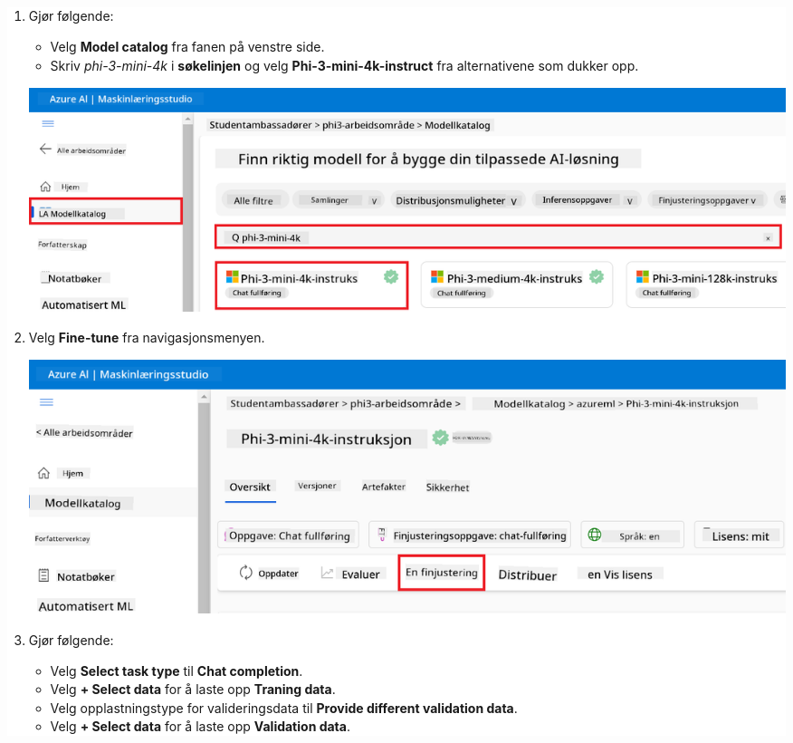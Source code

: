 1. Gjør følgende:

    - Velg **Model catalog** fra fanen på venstre side.
    - Skriv *phi-3-mini-4k* i **søkelinjen** og velg **Phi-3-mini-4k-instruct** fra alternativene som dukker opp.

    ![Type phi-3-mini-4k.](../../../../../../translated_images/06-05-type-phi-3-mini-4k.808fa02bdce5b9cda91e19a5fa9ff254697575293245ea49263f860354032e66.no.png)

1. Velg **Fine-tune** fra navigasjonsmenyen.

    ![Select fine tune.](../../../../../../translated_images/06-06-select-fine-tune.bcb1fd63ead2da12219c0615d35cef2c9ce18d3c8467ef604d755accba87a063.no.png)

1. Gjør følgende:

    - Velg **Select task type** til **Chat completion**.
    - Velg **+ Select data** for å laste opp **Traning data**.
    - Velg opplastningstype for valideringsdata til **Provide different validation data**.
    - Velg **+ Select data** for å laste opp **Validation data**.
